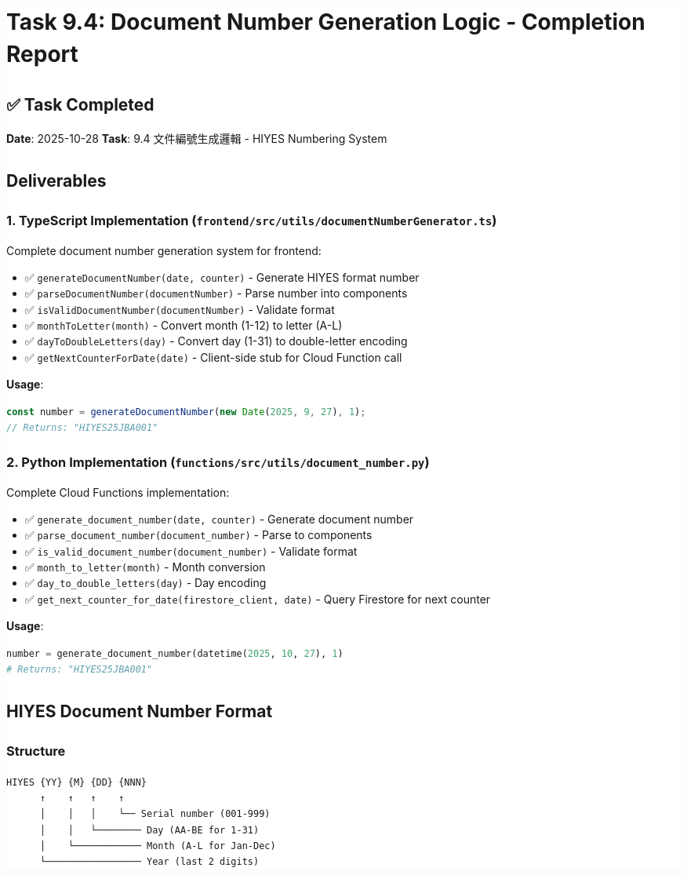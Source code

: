 # Task 9.4: Document Number Generation Logic - Completion Report

## ✅ Task Completed

**Date**: 2025-10-28
**Task**: 9.4 文件編號生成邏輯 - HIYES Numbering System

## Deliverables

### 1. TypeScript Implementation (`frontend/src/utils/documentNumberGenerator.ts`)

Complete document number generation system for frontend:
- ✅ `generateDocumentNumber(date, counter)` - Generate HIYES format number
- ✅ `parseDocumentNumber(documentNumber)` - Parse number into components
- ✅ `isValidDocumentNumber(documentNumber)` - Validate format
- ✅ `monthToLetter(month)` - Convert month (1-12) to letter (A-L)
- ✅ `dayToDoubleLetters(day)` - Convert day (1-31) to double-letter encoding
- ✅ `getNextCounterForDate(date)` - Client-side stub for Cloud Function call

**Usage**:
```typescript
const number = generateDocumentNumber(new Date(2025, 9, 27), 1);
// Returns: "HIYES25JBA001"
```

### 2. Python Implementation (`functions/src/utils/document_number.py`)

Complete Cloud Functions implementation:
- ✅ `generate_document_number(date, counter)` - Generate document number
- ✅ `parse_document_number(document_number)` - Parse to components
- ✅ `is_valid_document_number(document_number)` - Validate format
- ✅ `month_to_letter(month)` - Month conversion
- ✅ `day_to_double_letters(day)` - Day encoding
- ✅ `get_next_counter_for_date(firestore_client, date)` - Query Firestore for next counter

**Usage**:
```python
number = generate_document_number(datetime(2025, 10, 27), 1)
# Returns: "HIYES25JBA001"
```

## HIYES Document Number Format

### Structure

```
HIYES {YY} {M} {DD} {NNN}
      ↑    ↑   ↑    ↑
      │    │   │    └── Serial number (001-999)
      │    │   └──────── Day (AA-BE for 1-31)
      │    └──────────── Month (A-L for Jan-Dec)
      └───────────────── Year (last 2 digits)
```
